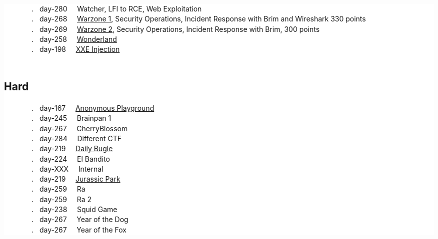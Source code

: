 &nbsp;&nbsp;&nbsp;&nbsp;&nbsp;&nbsp;&nbsp;&nbsp;&nbsp;&nbsp;&nbsp;&nbsp;&nbsp;&nbsp;.&nbsp;&nbsp;  day-280 &nbsp;&nbsp;&nbsp; Watcher, LFI to RCE, Web Exploitation
<br>
&nbsp;&nbsp;&nbsp;&nbsp;&nbsp;&nbsp;&nbsp;&nbsp;&nbsp;&nbsp;&nbsp;&nbsp;&nbsp;&nbsp;.&nbsp;&nbsp;  day-268 &nbsp;&nbsp;&nbsp; [Warzone 1](https://github.com/RosanaFSS/TryHackMe/blob/CTFs-&-Infos/Medium%20-%20Warzone%201.md), Security Operations, Incident Response with Brim and Wireshark 330 points
<br>
&nbsp;&nbsp;&nbsp;&nbsp;&nbsp;&nbsp;&nbsp;&nbsp;&nbsp;&nbsp;&nbsp;&nbsp;&nbsp;&nbsp;.&nbsp;&nbsp;  day-269 &nbsp;&nbsp;&nbsp; [Warzone 2](https://github.com/RosanaFSS/TryHackMe/blob/CTFs-&-Infos/Medium%20-%20Warzone%202.md), Security Operations, Incident Response with Brim, 300 points
<br>
&nbsp;&nbsp;&nbsp;&nbsp;&nbsp;&nbsp;&nbsp;&nbsp;&nbsp;&nbsp;&nbsp;&nbsp;&nbsp;&nbsp;.&nbsp;&nbsp;  day-258 &nbsp;&nbsp;&nbsp; [Wonderland](https://github.com/RosanaFSS/TryHackMe/blob/CTFs-%26-Infos/Medium%20-%20Wonderland.md)
<br>
&nbsp;&nbsp;&nbsp;&nbsp;&nbsp;&nbsp;&nbsp;&nbsp;&nbsp;&nbsp;&nbsp;&nbsp;&nbsp;&nbsp;.&nbsp;&nbsp;  day-198 &nbsp;&nbsp;&nbsp; [XXE Injection](https://github.com/RosanaFSS/TryHackMe/blob/CTFs-%26-Infos/Medium%20-%20XXE%20Injection.md)
<br>
<br>

<h2>Hard</h2>

&nbsp;&nbsp;&nbsp;&nbsp;&nbsp;&nbsp;&nbsp;&nbsp;&nbsp;&nbsp;&nbsp;&nbsp;&nbsp;&nbsp;.&nbsp;&nbsp;  day-167 &nbsp;&nbsp;&nbsp; [Anonymous Playground](https://github.com/RosanaFSS/TryHackMe/blob/CTFs-%26-Infos/Hard%20-%20Anonymous%20Playground.md)
<br>
&nbsp;&nbsp;&nbsp;&nbsp;&nbsp;&nbsp;&nbsp;&nbsp;&nbsp;&nbsp;&nbsp;&nbsp;&nbsp;&nbsp;.&nbsp;&nbsp;  day-245 &nbsp;&nbsp;&nbsp; Brainpan 1
<br>
&nbsp;&nbsp;&nbsp;&nbsp;&nbsp;&nbsp;&nbsp;&nbsp;&nbsp;&nbsp;&nbsp;&nbsp;&nbsp;&nbsp;.&nbsp;&nbsp;  day-267 &nbsp;&nbsp;&nbsp; CherryBlossom
<br>
&nbsp;&nbsp;&nbsp;&nbsp;&nbsp;&nbsp;&nbsp;&nbsp;&nbsp;&nbsp;&nbsp;&nbsp;&nbsp;&nbsp;.&nbsp;&nbsp;  day-284 &nbsp;&nbsp;&nbsp; Different CTF
<br>
&nbsp;&nbsp;&nbsp;&nbsp;&nbsp;&nbsp;&nbsp;&nbsp;&nbsp;&nbsp;&nbsp;&nbsp;&nbsp;&nbsp;.&nbsp;&nbsp;  day-219 &nbsp;&nbsp;&nbsp; [Daily Bugle](https://github.com/RosanaFSS/TryHackMe/blob/CTFs-&-Infos/Hard%20-%20Daily%20Bugle.md)
<br>
&nbsp;&nbsp;&nbsp;&nbsp;&nbsp;&nbsp;&nbsp;&nbsp;&nbsp;&nbsp;&nbsp;&nbsp;&nbsp;&nbsp;.&nbsp;&nbsp;  day-224 &nbsp;&nbsp;&nbsp; El Bandito
<br>
&nbsp;&nbsp;&nbsp;&nbsp;&nbsp;&nbsp;&nbsp;&nbsp;&nbsp;&nbsp;&nbsp;&nbsp;&nbsp;&nbsp;.&nbsp;&nbsp;  day-XXX &nbsp;&nbsp;&nbsp; Internal
<br>
&nbsp;&nbsp;&nbsp;&nbsp;&nbsp;&nbsp;&nbsp;&nbsp;&nbsp;&nbsp;&nbsp;&nbsp;&nbsp;&nbsp;.&nbsp;&nbsp;  day-219 &nbsp;&nbsp;&nbsp; [Jurassic Park](https://github.com/RosanaFSS/TryHackMe/blob/CTFs-&-Infos/Hard%20-%20Jurrasic%20Park.md)
<br>
&nbsp;&nbsp;&nbsp;&nbsp;&nbsp;&nbsp;&nbsp;&nbsp;&nbsp;&nbsp;&nbsp;&nbsp;&nbsp;&nbsp;.&nbsp;&nbsp;  day-259 &nbsp;&nbsp;&nbsp; Ra
<br>
&nbsp;&nbsp;&nbsp;&nbsp;&nbsp;&nbsp;&nbsp;&nbsp;&nbsp;&nbsp;&nbsp;&nbsp;&nbsp;&nbsp;.&nbsp;&nbsp;  day-259 &nbsp;&nbsp;&nbsp; Ra 2
<br>
&nbsp;&nbsp;&nbsp;&nbsp;&nbsp;&nbsp;&nbsp;&nbsp;&nbsp;&nbsp;&nbsp;&nbsp;&nbsp;&nbsp;.&nbsp;&nbsp;  day-238 &nbsp;&nbsp;&nbsp; Squid Game
<br>
&nbsp;&nbsp;&nbsp;&nbsp;&nbsp;&nbsp;&nbsp;&nbsp;&nbsp;&nbsp;&nbsp;&nbsp;&nbsp;&nbsp;.&nbsp;&nbsp;  day-267 &nbsp;&nbsp;&nbsp; Year of the Dog
<br>
&nbsp;&nbsp;&nbsp;&nbsp;&nbsp;&nbsp;&nbsp;&nbsp;&nbsp;&nbsp;&nbsp;&nbsp;&nbsp;&nbsp;.&nbsp;&nbsp;  day-267 &nbsp;&nbsp;&nbsp; Year of the Fox